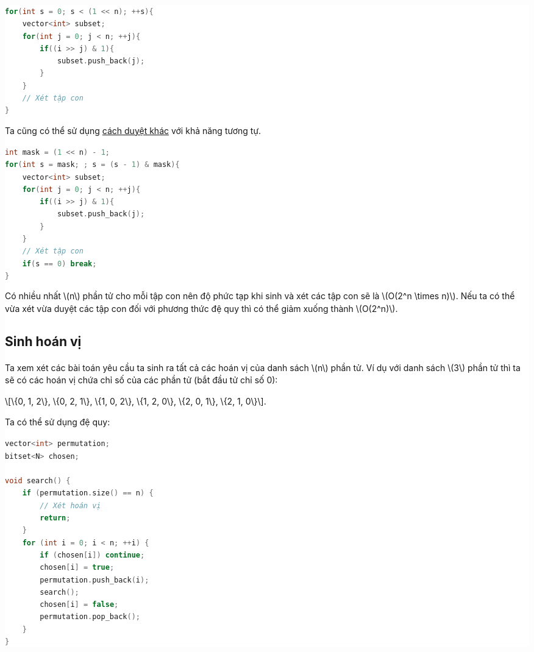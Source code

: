 ```C++
for(int s = 0; s < (1 << n); ++s){
	vector<int> subset;
	for(int j = 0; j < n; ++j){
		if((i >> j) & 1){
			subset.push_back(j);
		}
	}
	// Xét tập con
}
```

Ta cũng có thể sử dụng [cách duyệt khác](../basic/bit-manipulation.md#duyệt-các-tập-con-của-bitmask) với khả năng tương tự.

```C++
int mask = (1 << n) - 1;
for(int s = mask; ; s = (s - 1) & mask){
	vector<int> subset;
	for(int j = 0; j < n; ++j){
		if((i >> j) & 1){
			subset.push_back(j);
		}
	}
	// Xét tập con
	if(s == 0) break;
}
```

Có nhiều nhất \\(n\\) phần tử cho mỗi tập con nên độ phức tạp khi sinh và xét các tập con sẽ là \\(O(2^n \times n)\\). Nếu ta có thể vừa xét vừa duyệt các tập con đối với phương thức đệ quy thì có thể giảm xuống thành \\(O(2^n)\\).

## Sinh hoán vị

Ta xem xét các bài toán yêu cầu ta sinh ra tất cả các hoán vị của danh sách \\(n\\) phần tử. Ví dụ với danh sách \\(3\\) phần tử thì ta sẽ có các hoán vị chứa chỉ số của các phần tử (bắt đầu tử chỉ số 0): 

\\[\\{0, 1, 2\\}, \\{0, 2, 1\\}, \\{1, 0, 2\\}, \\{1, 2, 0\\}, \\{2, 0, 1\\}, \\{2, 1, 0\\}\\].

Ta có thể sử dụng đệ quy:

```C++
vector<int> permutation;
bitset<N> chosen;

void search() {
	if (permutation.size() == n) {
		// Xét hoán vị
		return;
	} 
	for (int i = 0; i < n; ++i) {
		if (chosen[i]) continue;
		chosen[i] = true;
		permutation.push_back(i);
		search();
		chosen[i] = false;
		permutation.pop_back();
	}
}
```

